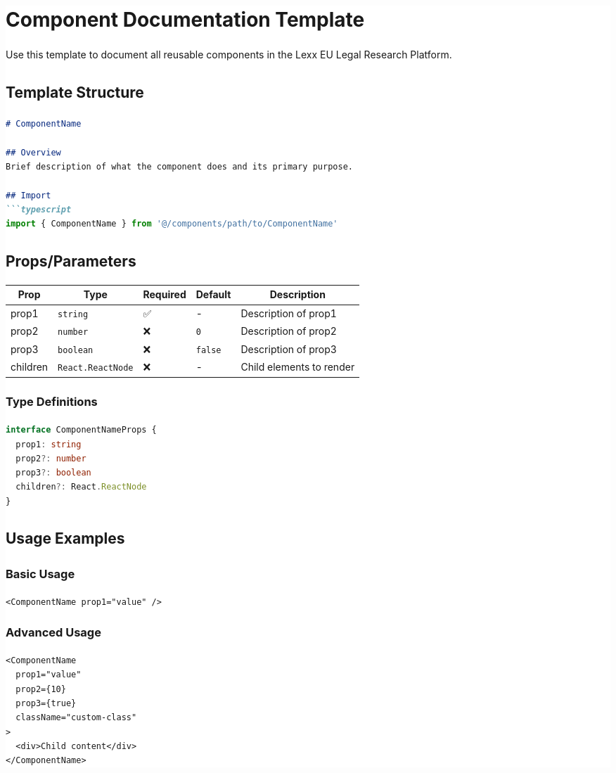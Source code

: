 # Component Documentation Template

Use this template to document all reusable components in the Lexx EU Legal Research Platform.

## Template Structure

```markdown
# ComponentName

## Overview
Brief description of what the component does and its primary purpose.

## Import
```typescript
import { ComponentName } from '@/components/path/to/ComponentName'
```

## Props/Parameters

| Prop | Type | Required | Default | Description |
|------|------|----------|---------|-------------|
| prop1 | `string` | ✅ | - | Description of prop1 |
| prop2 | `number` | ❌ | `0` | Description of prop2 |
| prop3 | `boolean` | ❌ | `false` | Description of prop3 |
| children | `React.ReactNode` | ❌ | - | Child elements to render |

### Type Definitions
```typescript
interface ComponentNameProps {
  prop1: string
  prop2?: number
  prop3?: boolean
  children?: React.ReactNode
}
```

## Usage Examples

### Basic Usage
```tsx
<ComponentName prop1="value" />
```

### Advanced Usage
```tsx
<ComponentName 
  prop1="value"
  prop2={10}
  prop3={true}
  className="custom-class"
>
  <div>Child content</div>
</ComponentName>
```
